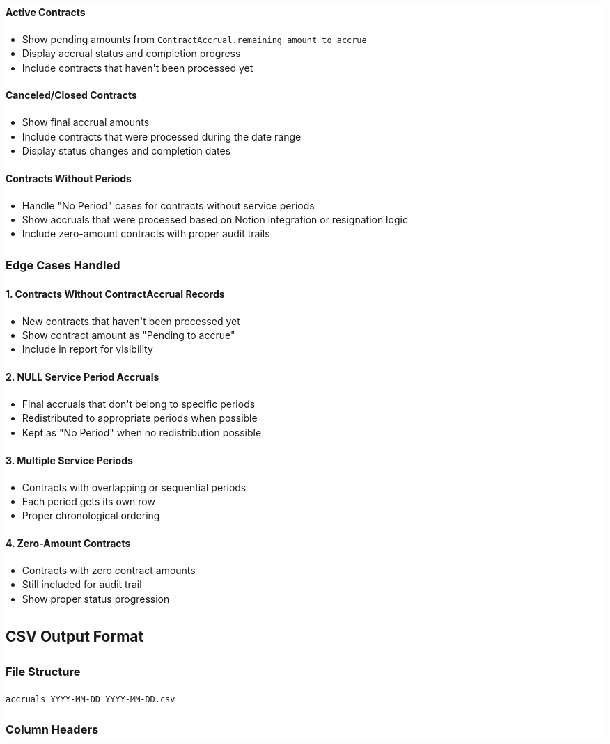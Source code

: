 #### Active Contracts

- Show pending amounts from `ContractAccrual.remaining_amount_to_accrue`
- Display accrual status and completion progress
- Include contracts that haven't been processed yet

#### Canceled/Closed Contracts

- Show final accrual amounts
- Include contracts that were processed during the date range
- Display status changes and completion dates

#### Contracts Without Periods

- Handle "No Period" cases for contracts without service periods
- Show accruals that were processed based on Notion integration or resignation logic
- Include zero-amount contracts with proper audit trails

### Edge Cases Handled

#### 1. Contracts Without ContractAccrual Records

- New contracts that haven't been processed yet
- Show contract amount as "Pending to accrue"
- Include in report for visibility

#### 2. NULL Service Period Accruals

- Final accruals that don't belong to specific periods
- Redistributed to appropriate periods when possible
- Kept as "No Period" when no redistribution possible

#### 3. Multiple Service Periods

- Contracts with overlapping or sequential periods
- Each period gets its own row
- Proper chronological ordering

#### 4. Zero-Amount Contracts

- Contracts with zero contract amounts
- Still included for audit trail
- Show proper status progression

## CSV Output Format

### File Structure

```
accruals_YYYY-MM-DD_YYYY-MM-DD.csv
```

### Column Headers
